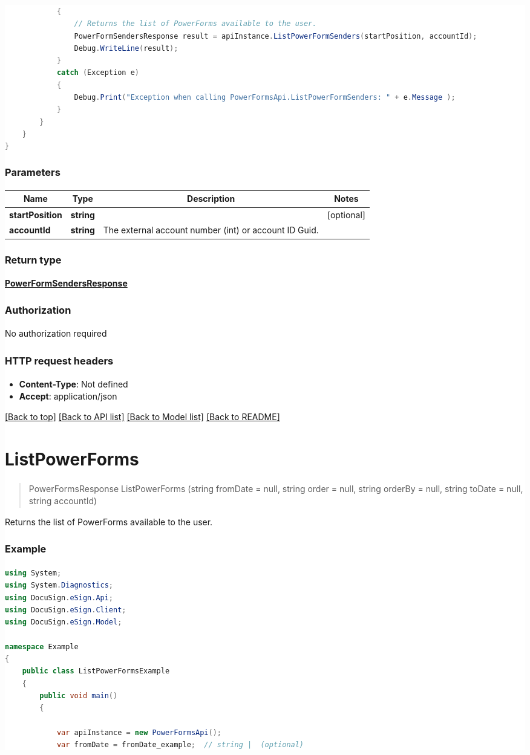 ```csharp
            {
                // Returns the list of PowerForms available to the user.
                PowerFormSendersResponse result = apiInstance.ListPowerFormSenders(startPosition, accountId);
                Debug.WriteLine(result);
            }
            catch (Exception e)
            {
                Debug.Print("Exception when calling PowerFormsApi.ListPowerFormSenders: " + e.Message );
            }
        }
    }
}
```

### Parameters

Name | Type | Description  | Notes
------------- | ------------- | ------------- | -------------
 **startPosition** | **string**|  | [optional] 
 **accountId** | **string**| The external account number (int) or account ID Guid. | 

### Return type

[**PowerFormSendersResponse**](PowerFormSendersResponse.md)

### Authorization

No authorization required

### HTTP request headers

 - **Content-Type**: Not defined
 - **Accept**: application/json

[[Back to top]](#) [[Back to API list]](../README.md#documentation-for-api-endpoints) [[Back to Model list]](../README.md#documentation-for-models) [[Back to README]](../README.md)

<a name="listpowerforms"></a>
# **ListPowerForms**
> PowerFormsResponse ListPowerForms (string fromDate = null, string order = null, string orderBy = null, string toDate = null, string accountId)

Returns the list of PowerForms available to the user.

### Example
```csharp
using System;
using System.Diagnostics;
using DocuSign.eSign.Api;
using DocuSign.eSign.Client;
using DocuSign.eSign.Model;

namespace Example
{
    public class ListPowerFormsExample
    {
        public void main()
        {
            
            var apiInstance = new PowerFormsApi();
            var fromDate = fromDate_example;  // string |  (optional) 
```